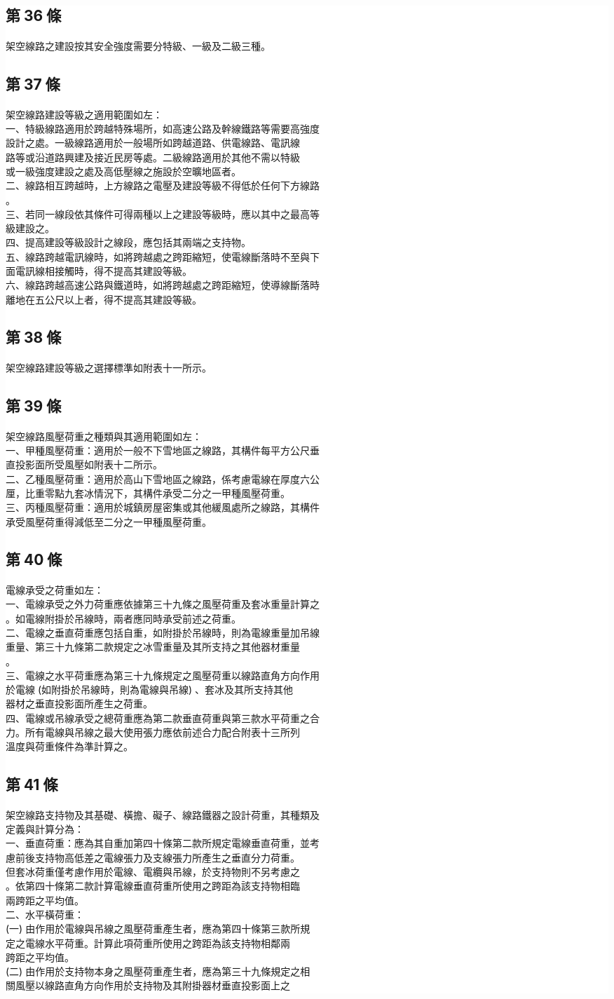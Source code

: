 第 36 條
--------
架空線路之建設按其安全強度需要分特級、一級及二級三種。

第 37 條
--------
架空線路建設等級之適用範圍如左：  
一、特級線路適用於跨越特殊場所，如高速公路及幹線鐵路等需要高強度  
    設計之處。一級線路適用於一般場所如跨越道路、供電線路、電訊線  
    路等或沿道路興建及接近民房等處。二級線路適用於其他不需以特級  
    或一級強度建設之處及高低壓線之施設於空曠地區者。  
二、線路相互跨越時，上方線路之電壓及建設等級不得低於任何下方線路  
    。  
三、若同一線段依其條件可得兩種以上之建設等級時，應以其中之最高等  
    級建設之。  
四、提高建設等級設計之線段，應包括其兩端之支持物。  
五、線路跨越電訊線時，如將跨越處之跨距縮短，使電線斷落時不至與下  
    面電訊線相接觸時，得不提高其建設等級。  
六、線路跨越高速公路與鐵道時，如將跨越處之跨距縮短，使導線斷落時  
    離地在五公尺以上者，得不提高其建設等級。

第 38 條
--------
架空線路建設等級之選擇標準如附表十一所示。

第 39 條
--------
架空線路風壓荷重之種類與其適用範圍如左：  
一、甲種風壓荷重：適用於一般不下雪地區之線路，其構件每平方公尺垂  
    直投影面所受風壓如附表十二所示。  
二、乙種風壓荷重：適用於高山下雪地區之線路，係考慮電線在厚度六公  
    厘，比重零點九套冰情況下，其構件承受二分之一甲種風壓荷重。  
三、丙種風壓荷重：適用於城鎮房屋密集或其他緩風處所之線路，其構件  
    承受風壓荷重得減低至二分之一甲種風壓荷重。

第 40 條
--------
電線承受之荷重如左：  
一、電線承受之外力荷重應依據第三十九條之風壓荷重及套冰重量計算之  
    。如電線附掛於吊線時，兩者應同時承受前述之荷重。  
二、電線之垂直荷重應包括自重，如附掛於吊線時，則為電線重量加吊線  
    重量、第三十九條第二款規定之冰雪重量及其所支持之其他器材重量  
    。  
三、電線之水平荷重應為第三十九條規定之風壓荷重以線路直角方向作用  
    於電線 (如附掛於吊線時，則為電線與吊線) 、套冰及其所支持其他  
    器材之垂直投影面所產生之荷重。  
四、電線或吊線承受之總荷重應為第二款垂直荷重與第三款水平荷重之合  
    力。所有電線與吊線之最大使用張力應依前述合力配合附表十三所列  
    溫度與荷重條件為準計算之。

第 41 條
--------
架空線路支持物及其基礎、橫擔、礙子、線路鐵器之設計荷重，其種類及  
定義與計算分為：  
一、垂直荷重：應為其自重加第四十條第二款所規定電線垂直荷重，並考  
    慮前後支持物高低差之電線張力及支線張力所產生之垂直分力荷重。  
    但套冰荷重僅考慮作用於電線、電纜與吊線，於支持物則不另考慮之  
    。依第四十條第二款計算電線垂直荷重所使用之跨距為該支持物相臨  
    兩跨距之平均值。  
二、水平橫荷重：  
 (一) 由作用於電線與吊線之風壓荷重產生者，應為第四十條第三款所規  
      定之電線水平荷重。計算此項荷重所使用之跨距為該支持物相鄰兩  
      跨距之平均值。  
 (二) 由作用於支持物本身之風壓荷重產生者，應為第三十九條規定之相  
      關風壓以線路直角方向作用於支持物及其附掛器材垂直投影面上之  